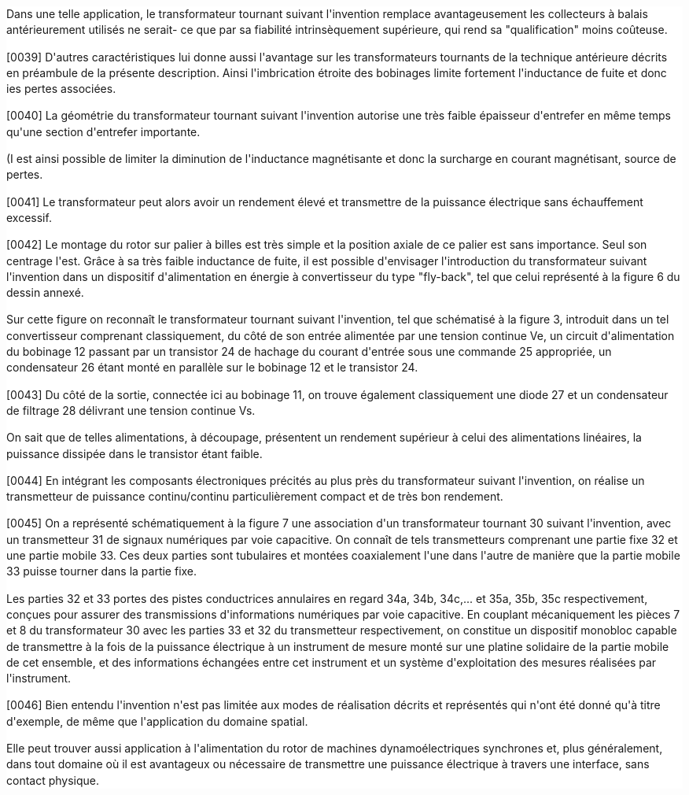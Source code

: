    Dans une telle application, le transformateur tournant suivant l'invention remplace avantageusement les collecteurs à balais antérieurement utilisés ne serait- ce que par sa fiabilité intrinsèquement supérieure, qui rend sa "qualification" moins coûteuse.

[0039]    D'autres caractéristiques lui donne aussi l'avantage sur les transformateurs tournants de la technique antérieure décrits en préambule de la présente description. Ainsi l'imbrication étroite des bobinages limite fortement l'inductance de fuite et donc ies pertes associées.

[0040]    La géométrie du transformateur tournant suivant l'invention autorise une très faible épaisseur d'entrefer en même temps qu'une section d'entrefer importante.

   (I est ainsi possible de limiter la diminution de l'inductance magnétisante et donc la surcharge en courant magnétisant, source de pertes.

[0041]    Le transformateur peut alors avoir un rendement élevé et transmettre de la puissance électrique sans échauffement excessif.

[0042]    Le montage du rotor sur palier à billes est très simple et la position axiale de ce palier est sans importance. Seul son centrage l'est. Grâce à sa très faible inductance de fuite, il est possible d'envisager l'introduction du transformateur suivant l'invention dans un dispositif d'alimentation en énergie à convertisseur du type "fly-back", tel que celui représenté à la figure 6 du dessin annexé.

   Sur cette figure on reconnaît le transformateur tournant suivant l'invention, tel que schématisé à la figure 3, introduit dans un tel convertisseur comprenant classiquement, du côté de son entrée alimentée par une tension continue Ve, un circuit d'alimentation du bobinage 12 passant par un transistor 24 de hachage du courant d'entrée sous une commande 25 appropriée, un condensateur 26 étant monté en parallèle sur le bobinage 12 et le transistor 24.

[0043]    Du côté de la sortie, connectée ici au bobinage 11, on trouve également classiquement une diode 27 et un condensateur de filtrage 28 délivrant une tension continue Vs.

   On sait que de telles alimentations, à découpage, présentent un rendement supérieur à celui des alimentations linéaires, la puissance dissipée dans le transistor étant faible.

[0044]    En intégrant les composants électroniques précités au plus près du transformateur suivant l'invention, on réalise un transmetteur de puissance continu/continu particulièrement compact et de très bon rendement.

[0045]    On a représenté schématiquement à la figure 7 une association d'un transformateur tournant 30 suivant l'invention, avec un transmetteur 31 de signaux numériques par voie capacitive. On connaît de tels transmetteurs comprenant une partie fixe 32 et une partie mobile 33. Ces deux parties sont tubulaires et montées coaxialement l'une dans l'autre de manière que la partie mobile 33 puisse tourner dans la partie fixe.

   Les parties 32 et 33 portes des pistes conductrices annulaires en regard 34a, 34b, 34c,... et 35a, 35b, 35c respectivement, conçues pour assurer des transmissions d'informations numériques par voie capacitive. En couplant mécaniquement les pièces 7 et 8 du transformateur 30 avec les parties 33 et 32 du transmetteur respectivement, on constitue un dispositif monobloc capable de transmettre à la fois de la puissance électrique à un instrument de mesure monté sur une platine solidaire de la partie mobile de cet ensemble, et des informations échangées entre cet instrument et un système d'exploitation des mesures réalisées par l'instrument.

[0046]    Bien entendu l'invention n'est pas limitée aux modes de réalisation décrits et représentés qui n'ont été donné qu'à titre d'exemple, de même que l'application du domaine spatial.

   Elle peut trouver aussi application à l'alimentation du rotor de machines dynamoélectriques synchrones et, plus généralement, dans tout domaine où il est avantageux ou nécessaire de transmettre une puissance électrique à travers une interface, sans contact physique.
